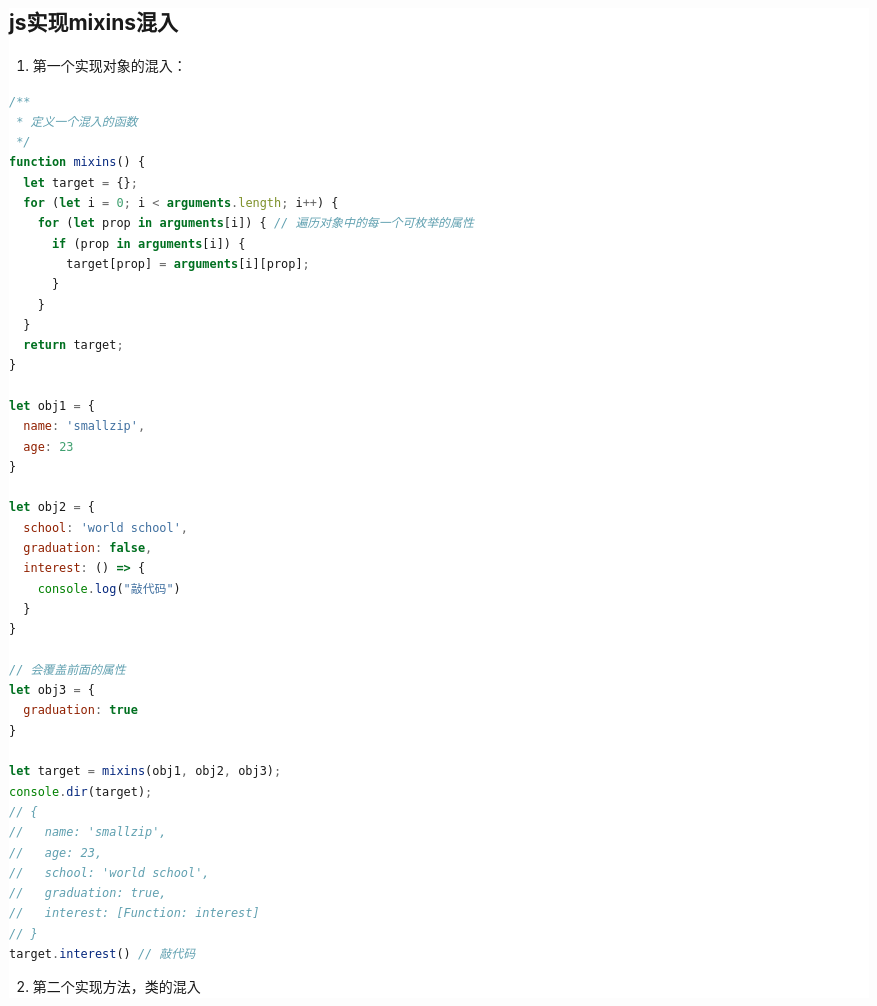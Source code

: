 ## js实现mixins混入

1. 第一个实现对象的混入：

```javascript
/**
 * 定义一个混入的函数
 */
function mixins() {
  let target = {};
  for (let i = 0; i < arguments.length; i++) {
    for (let prop in arguments[i]) { // 遍历对象中的每一个可枚举的属性
      if (prop in arguments[i]) {
        target[prop] = arguments[i][prop];
      }
    }
  }
  return target;
}

let obj1 = {
  name: 'smallzip',
  age: 23
}

let obj2 = {
  school: 'world school',
  graduation: false,
  interest: () => {
    console.log("敲代码")
  }
}

// 会覆盖前面的属性
let obj3 = {
  graduation: true
}

let target = mixins(obj1, obj2, obj3);
console.dir(target);
// {
//   name: 'smallzip',
//   age: 23,
//   school: 'world school',
//   graduation: true,
//   interest: [Function: interest]
// }
target.interest() // 敲代码
```

2. 第二个实现方法，类的混入
